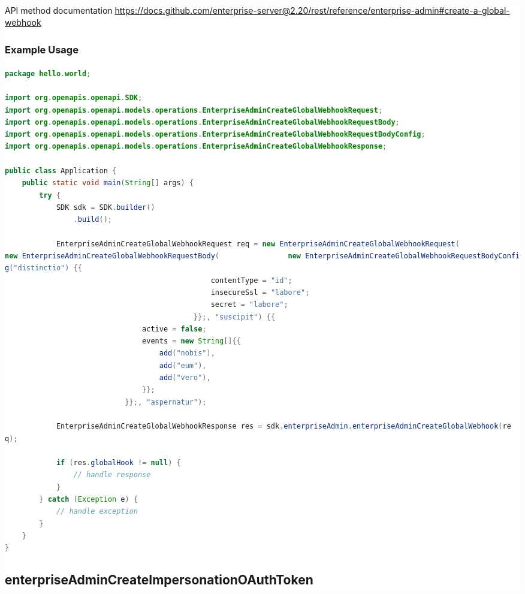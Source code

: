 API method documentation
<https://docs.github.com/enterprise-server@2.20/rest/reference/enterprise-admin#create-a-global-webhook>

### Example Usage

```java
package hello.world;

import org.openapis.openapi.SDK;
import org.openapis.openapi.models.operations.EnterpriseAdminCreateGlobalWebhookRequest;
import org.openapis.openapi.models.operations.EnterpriseAdminCreateGlobalWebhookRequestBody;
import org.openapis.openapi.models.operations.EnterpriseAdminCreateGlobalWebhookRequestBodyConfig;
import org.openapis.openapi.models.operations.EnterpriseAdminCreateGlobalWebhookResponse;

public class Application {
    public static void main(String[] args) {
        try {
            SDK sdk = SDK.builder()
                .build();

            EnterpriseAdminCreateGlobalWebhookRequest req = new EnterpriseAdminCreateGlobalWebhookRequest(                new EnterpriseAdminCreateGlobalWebhookRequestBody(                new EnterpriseAdminCreateGlobalWebhookRequestBodyConfig("distinctio") {{
                                                contentType = "id";
                                                insecureSsl = "labore";
                                                secret = "labore";
                                            }};, "suscipit") {{
                                active = false;
                                events = new String[]{{
                                    add("nobis"),
                                    add("eum"),
                                    add("vero"),
                                }};
                            }};, "aspernatur");            

            EnterpriseAdminCreateGlobalWebhookResponse res = sdk.enterpriseAdmin.enterpriseAdminCreateGlobalWebhook(req);

            if (res.globalHook != null) {
                // handle response
            }
        } catch (Exception e) {
            // handle exception
        }
    }
}
```

## enterpriseAdminCreateImpersonationOAuthToken
